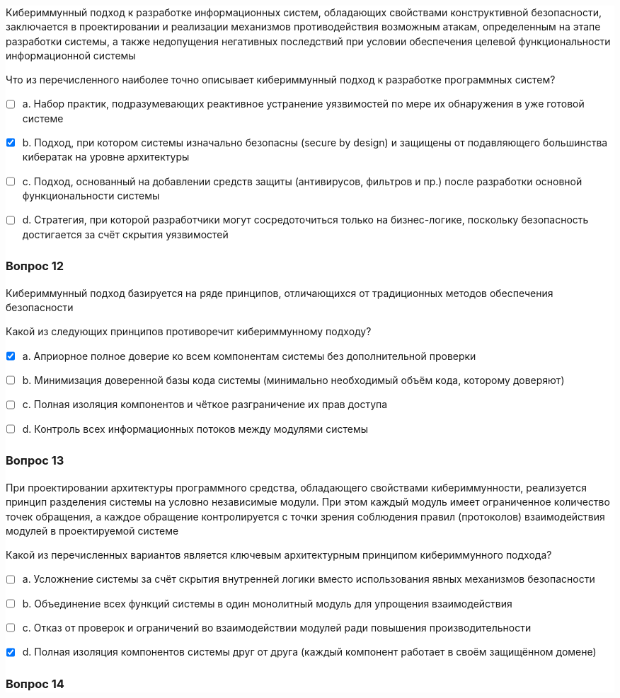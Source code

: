 Кибериммунный подход к разработке информационных систем, обладающих свойствами конструктивной безопасности, заключается в проектировании и реализации механизмов противодействия возможным атакам, определенным на этапе разработки системы, а также недопущения негативных последствий при условии обеспечения целевой функциональности информационной системы

Что из перечисленного наиболее точно описывает кибериммунный подход к разработке программных систем?

- [ ] a. Набор практик, подразумевающих реактивное устранение уязвимостей по мере их обнаружения в уже готовой системе

- [x] b. Подход, при котором системы изначально безопасны (secure by design) и защищены от подавляющего большинства кибератак на уровне архитектуры

- [ ] c. Подход, основанный на добавлении средств защиты (антивирусов, фильтров и пр.) после разработки основной функциональности системы

- [ ] d. Стратегия, при которой разработчики могут сосредоточиться только на бизнес-логике, поскольку безопасность достигается за счёт скрытия уязвимостей

### Вопрос 12

Кибериммунный подход базируется на ряде принципов, отличающихся от традиционных методов обеспечения безопасности

Какой из следующих принципов противоречит кибериммунному подходу?

- [x] a. Априорное полное доверие ко всем компонентам системы без дополнительной проверки

- [ ] b. Минимизация доверенной базы кода системы (минимально необходимый объём кода, которому доверяют)

- [ ] c. Полная изоляция компонентов и чёткое разграничение их прав доступа

- [ ] d. Контроль всех информационных потоков между модулями системы

### Вопрос 13

При проектировании архитектуры программного средства, обладающего свойствами кибериммунности, реализуется принцип разделения системы на условно независимые модули. При этом каждый модуль имеет ограниченное количество точек обращения, а каждое обращение контролируется с точки зрения соблюдения правил (протоколов) взаимодействия модулей в проектируемой системе

Какой из перечисленных вариантов является ключевым архитектурным принципом кибериммунного подхода?

- [ ] a. Усложнение системы за счёт скрытия внутренней логики вместо использования явных механизмов безопасности

- [ ] b. Объединение всех функций системы в один монолитный модуль для упрощения взаимодействия

- [ ] c. Отказ от проверок и ограничений во взаимодействии модулей ради повышения производительности

- [x] d. Полная изоляция компонентов системы друг от друга (каждый компонент работает в своём защищённом домене)

### Вопрос 14

